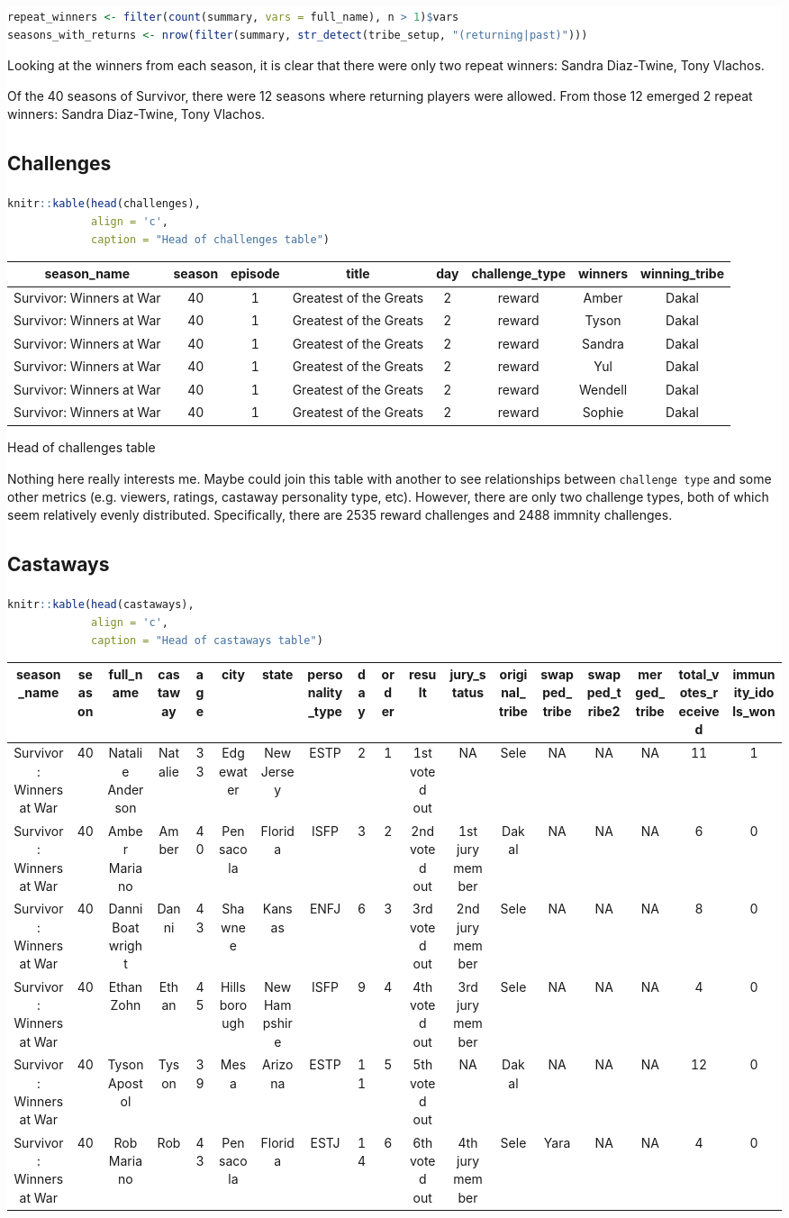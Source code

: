 ``` r
repeat_winners <- filter(count(summary, vars = full_name), n > 1)$vars
seasons_with_returns <- nrow(filter(summary, str_detect(tribe_setup, "(returning|past)")))
```

Looking at the winners from each season, it is clear that there were
only two repeat winners: Sandra Diaz-Twine, Tony Vlachos.

Of the 40 seasons of Survivor, there were 12 seasons where returning
players were allowed. From those 12 emerged 2 repeat winners: Sandra
Diaz-Twine, Tony Vlachos.

## Challenges

``` r
knitr::kable(head(challenges),
             align = 'c',
             caption = "Head of challenges table")
```

|       season\_name       | season | episode |         title          | day | challenge\_type | winners | winning\_tribe |
| :----------------------: | :----: | :-----: | :--------------------: | :-: | :-------------: | :-----: | :------------: |
| Survivor: Winners at War |   40   |    1    | Greatest of the Greats |  2  |     reward      |  Amber  |     Dakal      |
| Survivor: Winners at War |   40   |    1    | Greatest of the Greats |  2  |     reward      |  Tyson  |     Dakal      |
| Survivor: Winners at War |   40   |    1    | Greatest of the Greats |  2  |     reward      | Sandra  |     Dakal      |
| Survivor: Winners at War |   40   |    1    | Greatest of the Greats |  2  |     reward      |   Yul   |     Dakal      |
| Survivor: Winners at War |   40   |    1    | Greatest of the Greats |  2  |     reward      | Wendell |     Dakal      |
| Survivor: Winners at War |   40   |    1    | Greatest of the Greats |  2  |     reward      | Sophie  |     Dakal      |

Head of challenges table

Nothing here really interests me. Maybe could join this table with
another to see relationships between `challenge type` and some other
metrics (e.g. viewers, ratings, castaway personality type, etc).
However, there are only two challenge types, both of which seem
relatively evenly distributed. Specifically, there are 2535 reward
challenges and 2488 immnity challenges.

## Castaways

``` r
knitr::kable(head(castaways),
             align = 'c',
             caption = "Head of castaways table")
```

|       season\_name       | season |    full\_name    | castaway | age |     city     |     state     | personality\_type | day | order |    result     |  jury\_status   | original\_tribe | swapped\_tribe | swapped\_tribe2 | merged\_tribe | total\_votes\_received | immunity\_idols\_won |
| :----------------------: | :----: | :--------------: | :------: | :-: | :----------: | :-----------: | :---------------: | :-: | :---: | :-----------: | :-------------: | :-------------: | :------------: | :-------------: | :-----------: | :--------------------: | :------------------: |
| Survivor: Winners at War |   40   | Natalie Anderson | Natalie  | 33  |  Edgewater   |  New Jersey   |       ESTP        |  2  |   1   | 1st voted out |       NA        |      Sele       |       NA       |       NA        |      NA       |           11           |          1           |
| Survivor: Winners at War |   40   |  Amber Mariano   |  Amber   | 40  |  Pensacola   |    Florida    |       ISFP        |  3  |   2   | 2nd voted out | 1st jury member |      Dakal      |       NA       |       NA        |      NA       |           6            |          0           |
| Survivor: Winners at War |   40   | Danni Boatwright |  Danni   | 43  |   Shawnee    |    Kansas     |       ENFJ        |  6  |   3   | 3rd voted out | 2nd jury member |      Sele       |       NA       |       NA        |      NA       |           8            |          0           |
| Survivor: Winners at War |   40   |    Ethan Zohn    |  Ethan   | 45  | Hillsborough | New Hampshire |       ISFP        |  9  |   4   | 4th voted out | 3rd jury member |      Sele       |       NA       |       NA        |      NA       |           4            |          0           |
| Survivor: Winners at War |   40   |  Tyson Apostol   |  Tyson   | 39  |     Mesa     |    Arizona    |       ESTP        | 11  |   5   | 5th voted out |       NA        |      Dakal      |       NA       |       NA        |      NA       |           12           |          0           |
| Survivor: Winners at War |   40   |   Rob Mariano    |   Rob    | 43  |  Pensacola   |    Florida    |       ESTJ        | 14  |   6   | 6th voted out | 4th jury member |      Sele       |      Yara      |       NA        |      NA       |           4            |          0           |
